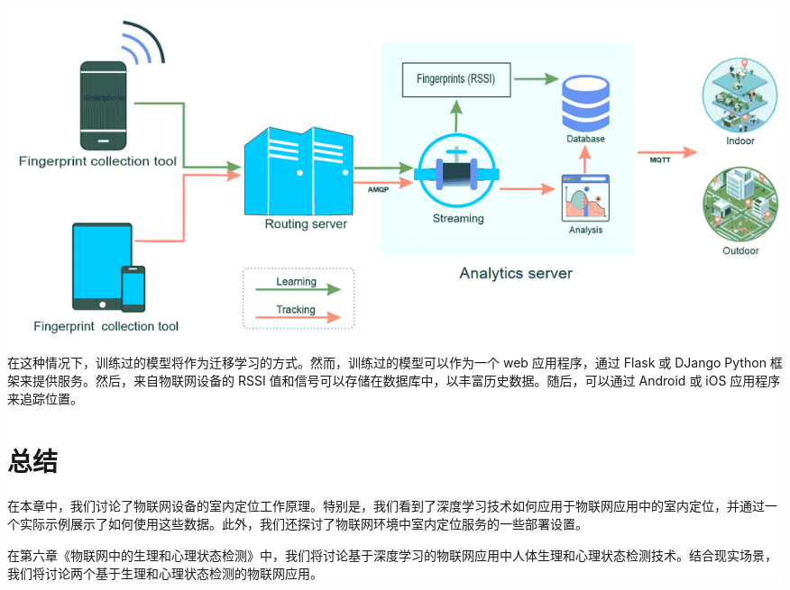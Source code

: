 ![](img/187ba3bf-40ca-4c00-8ed9-aef4555073f5.png)

在这种情况下，训练过的模型将作为迁移学习的方式。然而，训练过的模型可以作为一个 web 应用程序，通过 Flask 或 DJango Python 框架来提供服务。然后，来自物联网设备的 RSSI 值和信号可以存储在数据库中，以丰富历史数据。随后，可以通过 Android 或 iOS 应用程序来追踪位置。

# 总结

在本章中，我们讨论了物联网设备的室内定位工作原理。特别是，我们看到了深度学习技术如何应用于物联网应用中的室内定位，并通过一个实际示例展示了如何使用这些数据。此外，我们还探讨了物联网环境中室内定位服务的一些部署设置。

在第六章《物联网中的生理和心理状态检测》中，我们将讨论基于深度学习的物联网应用中人体生理和心理状态检测技术。结合现实场景，我们将讨论两个基于生理和心理状态检测的物联网应用。
